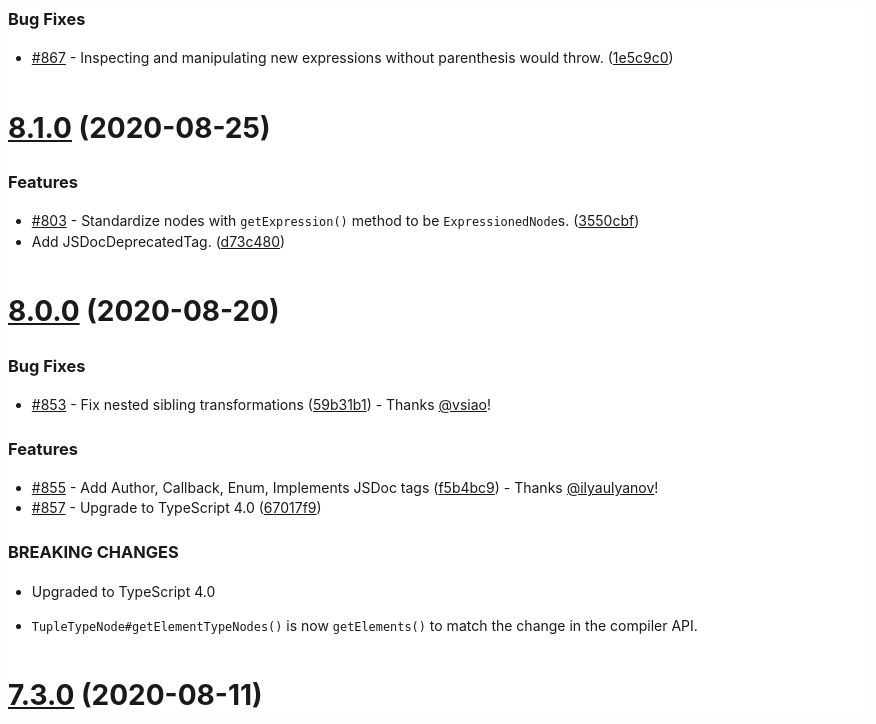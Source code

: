 
### Bug Fixes

* [#867](https://github.com/dsherret/ts-morph/issues/867) - Inspecting and manipulating new expressions without parenthesis would throw. ([1e5c9c0](https://github.com/dsherret/ts-morph/commit/1e5c9c0))



<a name="8.1.0"></a>
# [8.1.0](https://github.com/dsherret/ts-morph/compare/0.8.0...8.1.0) (2020-08-25)


### Features

* [#803](https://github.com/dsherret/ts-morph/issues/803) - Standardize nodes with `getExpression()` method to be `ExpressionedNode`s. ([3550cbf](https://github.com/dsherret/ts-morph/commit/3550cbf))
* Add JSDocDeprecatedTag. ([d73c480](https://github.com/dsherret/ts-morph/commit/d73c480))



<a name="8.0.0"></a>
# [8.0.0](https://github.com/dsherret/ts-morph/compare/7.3.0...8.0.0) (2020-08-20)


### Bug Fixes

* [#853](https://github.com/dsherret/ts-morph/issues/853) - Fix nested sibling transformations ([59b31b1](https://github.com/dsherret/ts-morph/commit/59b31b1)) - Thanks [@vsiao](https://github.com/vsiao)!


### Features

* [#855](https://github.com/dsherret/ts-morph/issues/855) - Add Author, Callback, Enum, Implements JSDoc tags ([f5b4bc9](https://github.com/dsherret/ts-morph/commit/f5b4bc9)) - Thanks [@ilyaulyanov](https://github.com/ilyaulyanov)!
* [#857](https://github.com/dsherret/ts-morph/issues/857) - Upgrade to TypeScript 4.0 ([67017f9](https://github.com/dsherret/ts-morph/commit/67017f9))


### BREAKING CHANGES

* Upgraded to TypeScript 4.0

* `TupleTypeNode#getElementTypeNodes()` is now `getElements()` to match the change in the compiler API.



<a name="7.3.0"></a>
# [7.3.0](https://github.com/dsherret/ts-morph/compare/7.2.0...7.3.0) (2020-08-11)

